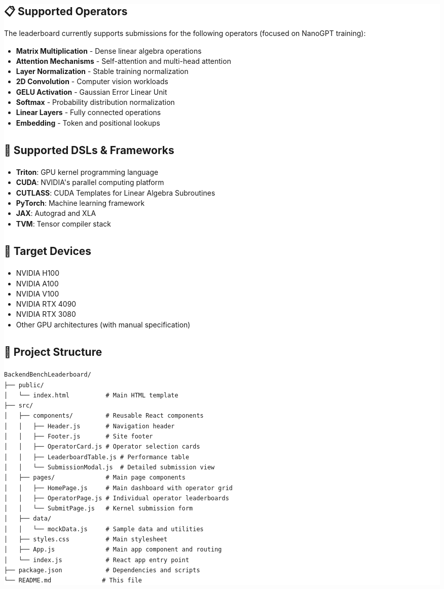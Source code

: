 ## 📋 Supported Operators

The leaderboard currently supports submissions for the following operators (focused on NanoGPT training):

- **Matrix Multiplication** - Dense linear algebra operations
- **Attention Mechanisms** - Self-attention and multi-head attention
- **Layer Normalization** - Stable training normalization
- **2D Convolution** - Computer vision workloads
- **GELU Activation** - Gaussian Error Linear Unit
- **Softmax** - Probability distribution normalization
- **Linear Layers** - Fully connected operations
- **Embedding** - Token and positional lookups

## 🔧 Supported DSLs & Frameworks

- **Triton**: GPU kernel programming language
- **CUDA**: NVIDIA's parallel computing platform
- **CUTLASS**: CUDA Templates for Linear Algebra Subroutines
- **PyTorch**: Machine learning framework
- **JAX**: Autograd and XLA
- **TVM**: Tensor compiler stack

## 🎯 Target Devices

- NVIDIA H100
- NVIDIA A100  
- NVIDIA V100
- NVIDIA RTX 4090
- NVIDIA RTX 3080
- Other GPU architectures (with manual specification)

## 📁 Project Structure

```
BackendBenchLeaderboard/
├── public/
│   └── index.html          # Main HTML template
├── src/
│   ├── components/         # Reusable React components
│   │   ├── Header.js       # Navigation header
│   │   ├── Footer.js       # Site footer
│   │   ├── OperatorCard.js # Operator selection cards
│   │   ├── LeaderboardTable.js # Performance table
│   │   └── SubmissionModal.js  # Detailed submission view
│   ├── pages/              # Main page components
│   │   ├── HomePage.js     # Main dashboard with operator grid
│   │   ├── OperatorPage.js # Individual operator leaderboards
│   │   └── SubmitPage.js   # Kernel submission form
│   ├── data/
│   │   └── mockData.js     # Sample data and utilities
│   ├── styles.css          # Main stylesheet
│   ├── App.js              # Main app component and routing
│   └── index.js            # React app entry point
├── package.json            # Dependencies and scripts
└── README.md              # This file
```
